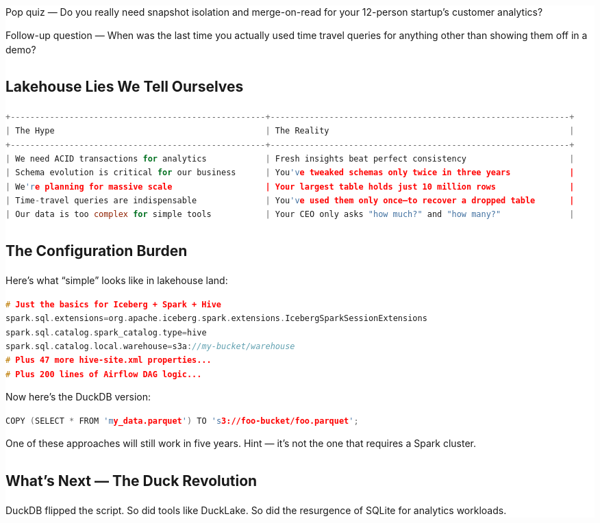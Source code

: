 Pop quiz — Do you really need snapshot isolation and merge-on-read for your 12-person startup’s customer analytics?

Follow-up question — When was the last time you actually used time travel queries for anything other than showing them off in a demo?

## Lakehouse Lies We Tell Ourselves

```c
+----------------------------------------------------+-------------------------------------------------------------+
| The Hype                                           | The Reality                                                 |
+----------------------------------------------------+-------------------------------------------------------------+
| We need ACID transactions for analytics            | Fresh insights beat perfect consistency                     |
| Schema evolution is critical for our business      | You've tweaked schemas only twice in three years            |
| We're planning for massive scale                   | Your largest table holds just 10 million rows               |
| Time-travel queries are indispensable              | You've used them only once—to recover a dropped table       |
| Our data is too complex for simple tools           | Your CEO only asks "how much?" and "how many?"              |
```

## The Configuration Burden

Here’s what “simple” looks like in lakehouse land:

```c
# Just the basics for Iceberg + Spark + Hive
spark.sql.extensions=org.apache.iceberg.spark.extensions.IcebergSparkSessionExtensions
spark.sql.catalog.spark_catalog.type=hive
spark.sql.catalog.local.warehouse=s3a://my-bucket/warehouse
# Plus 47 more hive-site.xml properties...
# Plus 200 lines of Airflow DAG logic...
```

Now here’s the DuckDB version:

```c
COPY (SELECT * FROM 'my_data.parquet') TO 's3://foo-bucket/foo.parquet';
```

One of these approaches will still work in five years. Hint — it’s not the one that requires a Spark cluster.

## What’s Next — The Duck Revolution

DuckDB flipped the script. So did tools like DuckLake. So did the resurgence of SQLite for analytics workloads.

